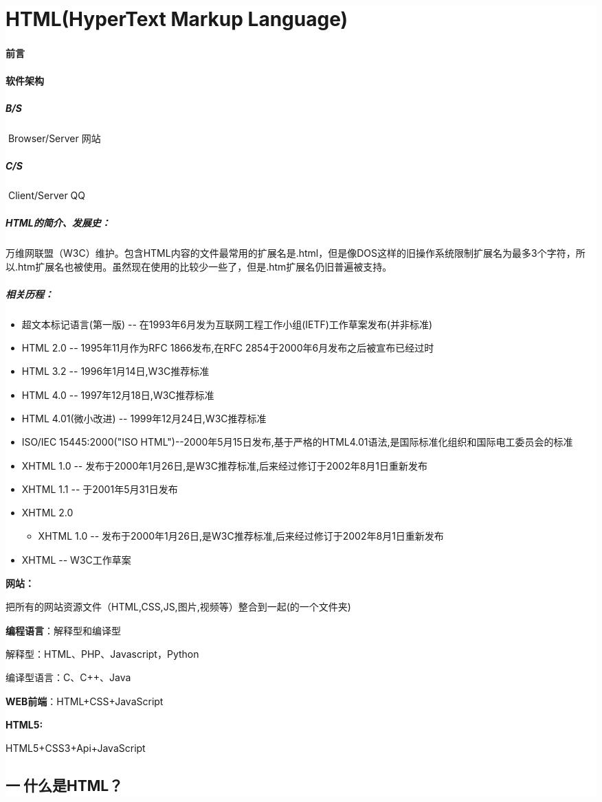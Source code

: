 # HTML(HyperText Markup Language)

#### 前言

#### 软件架构

##### B/S

​	Browser/Server   网站

##### C/S

​	Client/Server	       QQ

##### HTML的简介、发展史：

万维网联盟（W3C）维护。包含HTML内容的文件最常用的扩展名是.html，但是像DOS这样的旧操作系统限制扩展名为最多3个字符，所以.htm扩展名也被使用。虽然现在使用的比较少一些了，但是.htm扩展名仍旧普遍被支持。

##### 相关历程：

* 超文本标记语言(第一版) -- 在1993年6月发为互联网工程工作小组(IETF)工作草案发布(并非标准)

* HTML 2.0 -- 1995年11月作为RFC 1866发布,在RFC 2854于2000年6月发布之后被宣布已经过时

* HTML 3.2 -- 1996年1月14日,W3C推荐标准

* HTML 4.0 -- 1997年12月18日,W3C推荐标准

* HTML 4.01(微小改进) -- 1999年12月24日,W3C推荐标准

* ISO/IEC 15445:2000("ISO HTML")--2000年5月15日发布,基于严格的HTML4.01语法,是国际标准化组织和国际电工委员会的标准

* XHTML 1.0 -- 发布于2000年1月26日,是W3C推荐标准,后来经过修订于2002年8月1日重新发布

* XHTML 1.1 -- 于2001年5月31日发布

* XHTML 2.0
  * XHTML 1.0 -- 发布于2000年1月26日,是W3C推荐标准,后来经过修订于2002年8月1日重新发布

* XHTML -- W3C工作草案


**网站：**

把所有的网站资源文件（HTML,CSS,JS,图片,视频等）整合到一起(的一个文件夹)

**编程语言**：解释型和编译型

解释型：HTML、PHP、Javascript，Python

编译型语言：C、C++、Java

**WEB前端**：HTML+CSS+JavaScript

**HTML5:**

HTML5+CSS3+Api+JavaScript

## 一 什么是HTML？
